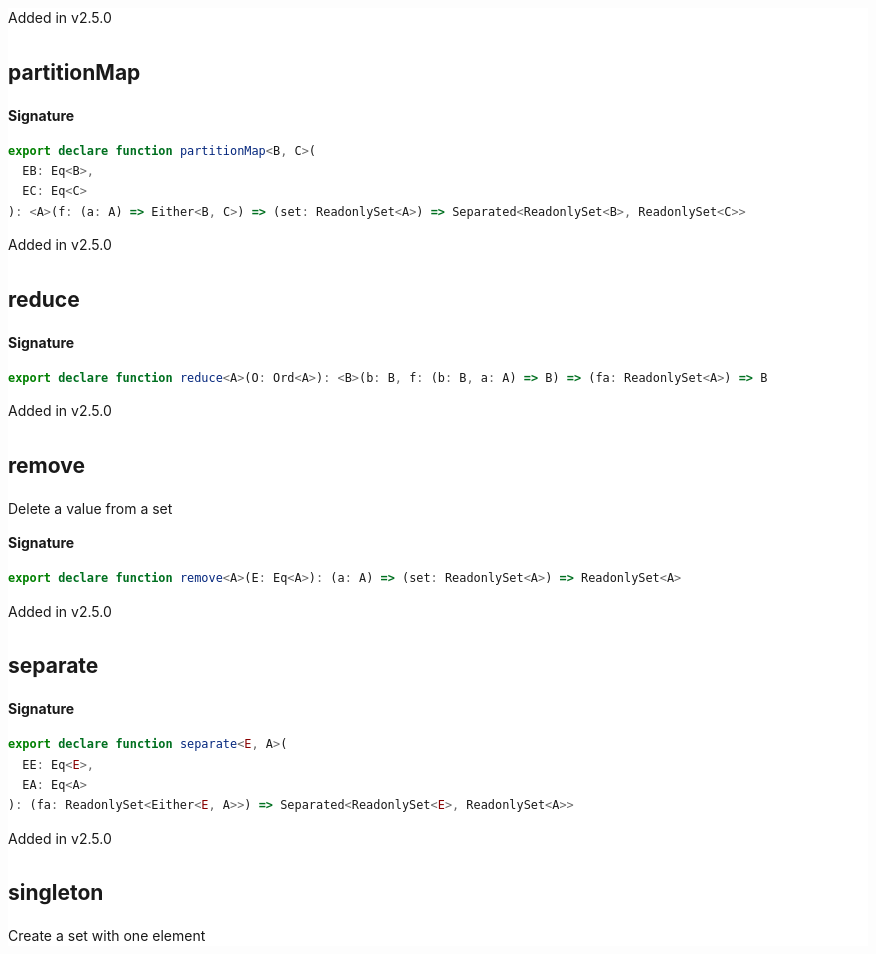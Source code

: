 Added in v2.5.0

## partitionMap

**Signature**

```ts
export declare function partitionMap<B, C>(
  EB: Eq<B>,
  EC: Eq<C>
): <A>(f: (a: A) => Either<B, C>) => (set: ReadonlySet<A>) => Separated<ReadonlySet<B>, ReadonlySet<C>>
```

Added in v2.5.0

## reduce

**Signature**

```ts
export declare function reduce<A>(O: Ord<A>): <B>(b: B, f: (b: B, a: A) => B) => (fa: ReadonlySet<A>) => B
```

Added in v2.5.0

## remove

Delete a value from a set

**Signature**

```ts
export declare function remove<A>(E: Eq<A>): (a: A) => (set: ReadonlySet<A>) => ReadonlySet<A>
```

Added in v2.5.0

## separate

**Signature**

```ts
export declare function separate<E, A>(
  EE: Eq<E>,
  EA: Eq<A>
): (fa: ReadonlySet<Either<E, A>>) => Separated<ReadonlySet<E>, ReadonlySet<A>>
```

Added in v2.5.0

## singleton

Create a set with one element
